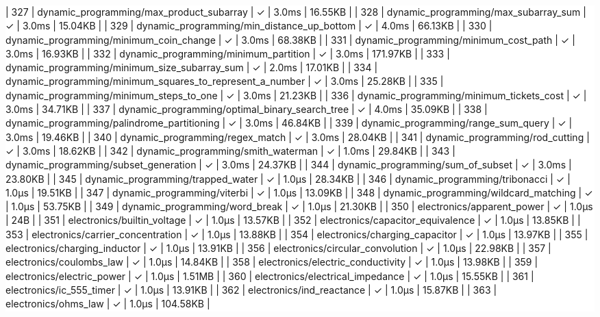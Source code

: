 | 327 | dynamic_programming/max_product_subarray | ✓ | 3.0ms | 16.55KB |
| 328 | dynamic_programming/max_subarray_sum | ✓ | 3.0ms | 15.04KB |
| 329 | dynamic_programming/min_distance_up_bottom | ✓ | 4.0ms | 66.13KB |
| 330 | dynamic_programming/minimum_coin_change | ✓ | 3.0ms | 68.38KB |
| 331 | dynamic_programming/minimum_cost_path | ✓ | 3.0ms | 16.93KB |
| 332 | dynamic_programming/minimum_partition | ✓ | 3.0ms | 171.97KB |
| 333 | dynamic_programming/minimum_size_subarray_sum | ✓ | 2.0ms | 17.01KB |
| 334 | dynamic_programming/minimum_squares_to_represent_a_number | ✓ | 3.0ms | 25.28KB |
| 335 | dynamic_programming/minimum_steps_to_one | ✓ | 3.0ms | 21.23KB |
| 336 | dynamic_programming/minimum_tickets_cost | ✓ | 3.0ms | 34.71KB |
| 337 | dynamic_programming/optimal_binary_search_tree | ✓ | 4.0ms | 35.09KB |
| 338 | dynamic_programming/palindrome_partitioning | ✓ | 3.0ms | 46.84KB |
| 339 | dynamic_programming/range_sum_query | ✓ | 3.0ms | 19.46KB |
| 340 | dynamic_programming/regex_match | ✓ | 3.0ms | 28.04KB |
| 341 | dynamic_programming/rod_cutting | ✓ | 3.0ms | 18.62KB |
| 342 | dynamic_programming/smith_waterman | ✓ | 1.0ms | 29.84KB |
| 343 | dynamic_programming/subset_generation | ✓ | 3.0ms | 24.37KB |
| 344 | dynamic_programming/sum_of_subset | ✓ | 3.0ms | 23.80KB |
| 345 | dynamic_programming/trapped_water | ✓ | 1.0µs | 28.34KB |
| 346 | dynamic_programming/tribonacci | ✓ | 1.0µs | 19.51KB |
| 347 | dynamic_programming/viterbi | ✓ | 1.0µs | 13.09KB |
| 348 | dynamic_programming/wildcard_matching | ✓ | 1.0µs | 53.75KB |
| 349 | dynamic_programming/word_break | ✓ | 1.0µs | 21.30KB |
| 350 | electronics/apparent_power | ✓ | 1.0µs | 24B |
| 351 | electronics/builtin_voltage | ✓ | 1.0µs | 13.57KB |
| 352 | electronics/capacitor_equivalence | ✓ | 1.0µs | 13.85KB |
| 353 | electronics/carrier_concentration | ✓ | 1.0µs | 13.88KB |
| 354 | electronics/charging_capacitor | ✓ | 1.0µs | 13.97KB |
| 355 | electronics/charging_inductor | ✓ | 1.0µs | 13.91KB |
| 356 | electronics/circular_convolution | ✓ | 1.0µs | 22.98KB |
| 357 | electronics/coulombs_law | ✓ | 1.0µs | 14.84KB |
| 358 | electronics/electric_conductivity | ✓ | 1.0µs | 13.98KB |
| 359 | electronics/electric_power | ✓ | 1.0µs | 1.51MB |
| 360 | electronics/electrical_impedance | ✓ | 1.0µs | 15.55KB |
| 361 | electronics/ic_555_timer | ✓ | 1.0µs | 13.91KB |
| 362 | electronics/ind_reactance | ✓ | 1.0µs | 15.87KB |
| 363 | electronics/ohms_law | ✓ | 1.0µs | 104.58KB |